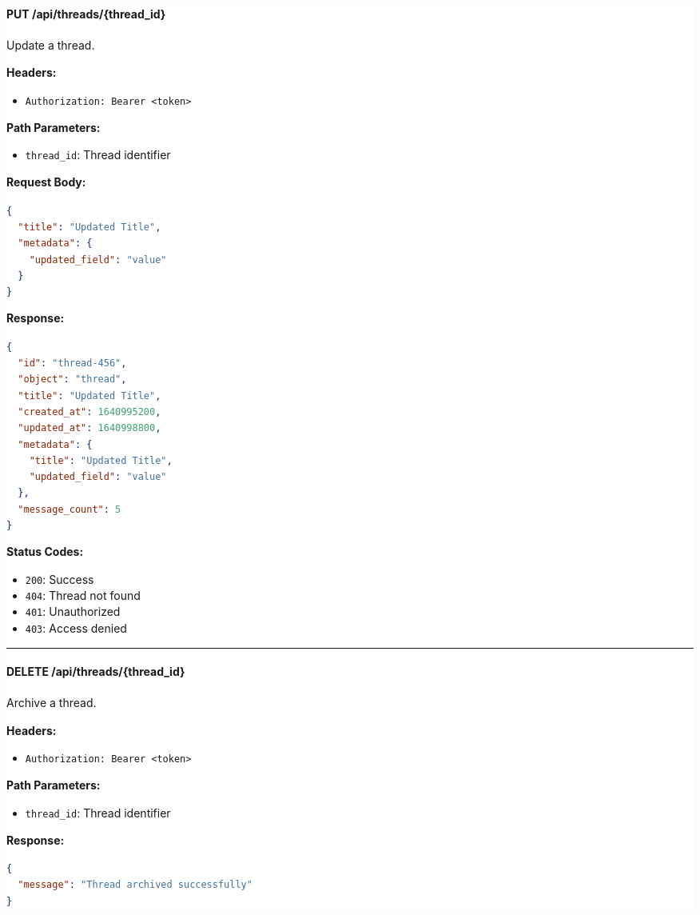 
#### PUT /api/threads/{thread_id}
Update a thread.

**Headers:**
- `Authorization: Bearer <token>`

**Path Parameters:**
- `thread_id`: Thread identifier

**Request Body:**
```json
{
  "title": "Updated Title",
  "metadata": {
    "updated_field": "value"
  }
}
```

**Response:**
```json
{
  "id": "thread-456",
  "object": "thread",
  "title": "Updated Title",
  "created_at": 1640995200,
  "updated_at": 1640998800,
  "metadata": {
    "title": "Updated Title",
    "updated_field": "value"
  },
  "message_count": 5
}
```

**Status Codes:**
- `200`: Success
- `404`: Thread not found
- `401`: Unauthorized
- `403`: Access denied

---

#### DELETE /api/threads/{thread_id}
Archive a thread.

**Headers:**
- `Authorization: Bearer <token>`

**Path Parameters:**
- `thread_id`: Thread identifier

**Response:**
```json
{
  "message": "Thread archived successfully"
}
```
